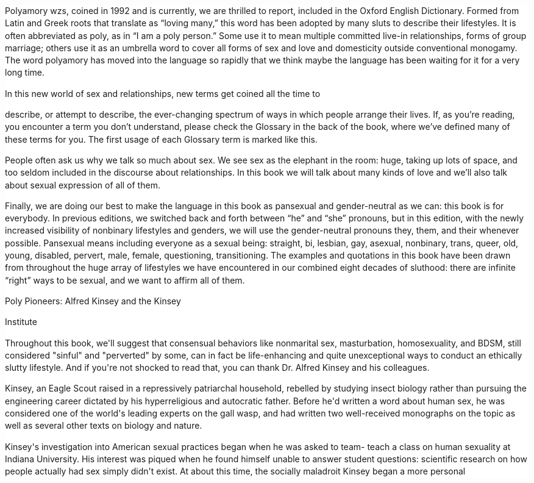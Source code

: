 Polyamory wzs, coined in 1992 and is currently, we are thrilled to report, included
in the Oxford English Dictionary. Formed from Latin and Greek roots that translate
as “loving many,” this word has been adopted by many sluts to describe their
lifestyles. It is often abbreviated as poly, as in “I am a poly person.” Some use it to
mean multiple committed live-in relationships, forms of group marriage; others
use it as an umbrella word to cover all forms of sex and love and domesticity
outside conventional monogamy. The word polyamory has moved into the language
so rapidly that we think maybe the language has been waiting for it for a very long
time.

In this new world of sex and relationships, new terms get coined all the time to



describe, or attempt to describe, the ever-changing spectrum of ways in which
people arrange their lives. If, as you’re reading, you encounter a term you don’t
understand, please check the Glossary in the back of the book, where we’ve defined
many of these terms for you. The first usage of each Glossary term is marked like
this.

People often ask us why we talk so much about sex. We see sex as the elephant
in the room: huge, taking up lots of space, and too seldom included in the
discourse about relationships. In this book we will talk about many kinds of love
and we’ll also talk about sexual expression of all of them.

Finally, we are doing our best to make the language in this book as pansexual
and gender-neutral as we can: this book is for everybody. In previous editions, we
switched back and forth between “he” and “she” pronouns, but in this edition,
with the newly increased visibility of nonbinary lifestyles and genders, we will use
the gender-neutral pronouns they, them, and their whenever possible. Pansexual
means including everyone as a sexual being: straight, bi, lesbian, gay, asexual,
nonbinary, trans, queer, old, young, disabled, pervert, male, female, questioning,
transitioning. The examples and quotations in this book have been drawn from
throughout the huge array of lifestyles we have encountered in our combined
eight decades of sluthood: there are infinite “right” ways to be sexual, and we want
to affirm all of them.


Poly Pioneers: Alfred Kinsey and the Kinsey

Institute

Throughout this book, we'll suggest that consensual behaviors like nonmarital sex,
masturbation, homosexuality, and BDSM, still considered "sinful" and "perverted" by some, can
in fact be life-enhancing and quite unexceptional ways to conduct an ethically slutty lifestyle.
And if you're not shocked to read that, you can thank Dr. Alfred Kinsey and his colleagues.

Kinsey, an Eagle Scout raised in a repressively patriarchal household, rebelled by studying
insect biology rather than pursuing the engineering career dictated by his hyperreligious and
autocratic father. Before he'd written a word about human sex, he was considered one of the
world's leading experts on the gall wasp, and had written two well-received monographs on
the topic as well as several other texts on biology and nature.

Kinsey's investigation into American sexual practices began when he was asked to team-
teach a class on human sexuality at Indiana University. His interest was piqued when he found
himself unable to answer student questions: scientific research on how people actually had sex
simply didn't exist. At about this time, the socially maladroit Kinsey began a more personal

